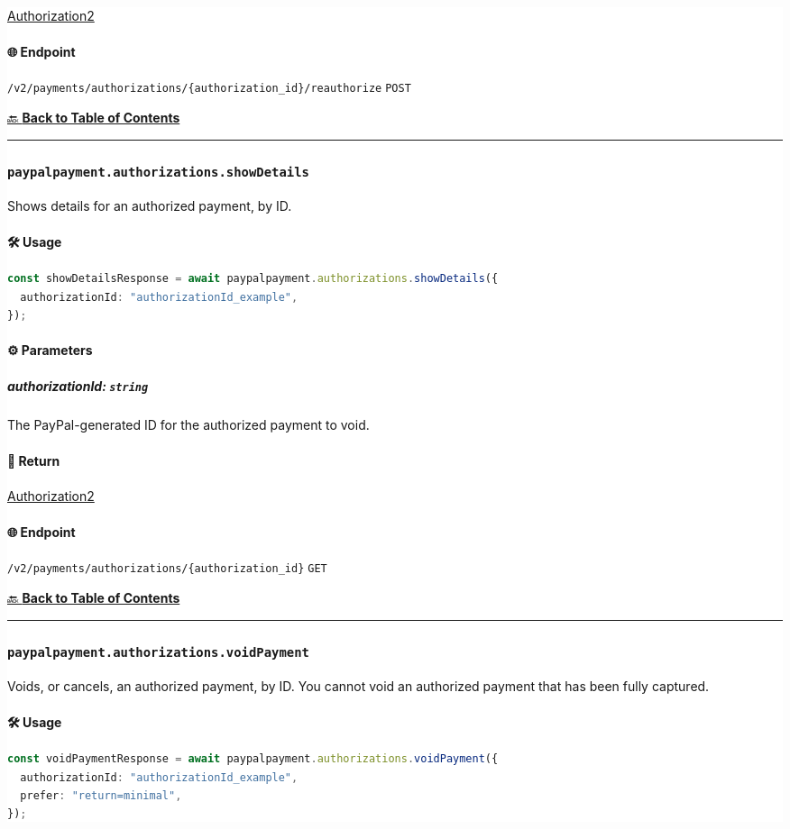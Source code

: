 [Authorization2](./models/authorization2.ts)

#### 🌐 Endpoint<a id="🌐-endpoint"></a>

`/v2/payments/authorizations/{authorization_id}/reauthorize` `POST`

[🔙 **Back to Table of Contents**](#table-of-contents)

---


### `paypalpayment.authorizations.showDetails`<a id="paypalpaymentauthorizationsshowdetails"></a>

Shows details for an authorized payment, by ID.

#### 🛠️ Usage<a id="🛠️-usage"></a>

```typescript
const showDetailsResponse = await paypalpayment.authorizations.showDetails({
  authorizationId: "authorizationId_example",
});
```

#### ⚙️ Parameters<a id="⚙️-parameters"></a>

##### authorizationId: `string`<a id="authorizationid-string"></a>

The PayPal-generated ID for the authorized payment to void.

#### 🔄 Return<a id="🔄-return"></a>

[Authorization2](./models/authorization2.ts)

#### 🌐 Endpoint<a id="🌐-endpoint"></a>

`/v2/payments/authorizations/{authorization_id}` `GET`

[🔙 **Back to Table of Contents**](#table-of-contents)

---


### `paypalpayment.authorizations.voidPayment`<a id="paypalpaymentauthorizationsvoidpayment"></a>

Voids, or cancels, an authorized payment, by ID. You cannot void an authorized payment that has been fully captured.

#### 🛠️ Usage<a id="🛠️-usage"></a>

```typescript
const voidPaymentResponse = await paypalpayment.authorizations.voidPayment({
  authorizationId: "authorizationId_example",
  prefer: "return=minimal",
});
```
